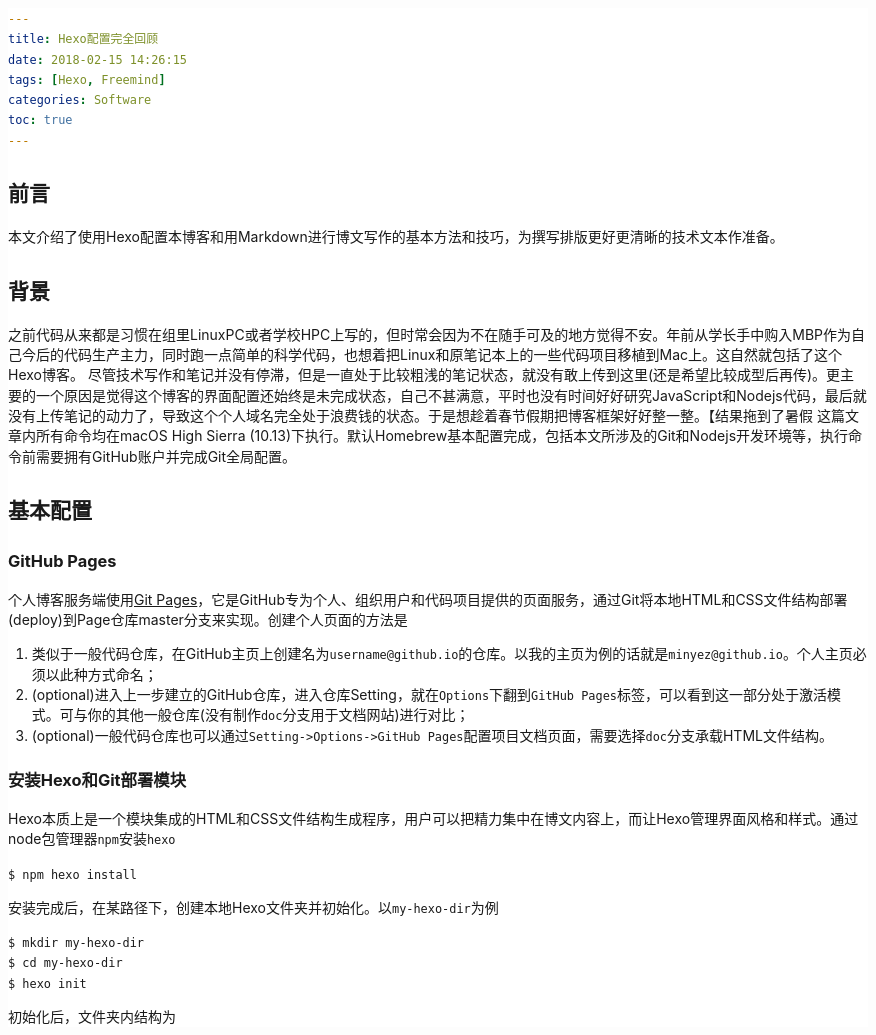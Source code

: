 ```yaml
---
title: Hexo配置完全回顾
date: 2018-02-15 14:26:15
tags: [Hexo, Freemind]
categories: Software
toc: true
---
```


## 前言

本文介绍了使用Hexo配置本博客和用Markdown进行博文写作的基本方法和技巧，为撰写排版更好更清晰的技术文本作准备。 

## 背景

之前代码从来都是习惯在组里LinuxPC或者学校HPC上写的，但时常会因为不在随手可及的地方觉得不安。年前从学长手中购入MBP作为自己今后的代码生产主力，同时跑一点简单的科学代码，也想着把Linux和原笔记本上的一些代码项目移植到Mac上。这自然就包括了这个Hexo博客。
尽管技术写作和笔记并没有停滞，但是一直处于比较粗浅的笔记状态，就没有敢上传到这里(还是希望比较成型后再传)。更主要的一个原因是觉得这个博客的界面配置还始终是未完成状态，自己不甚满意，平时也没有时间好好研究JavaScript和Nodejs代码，最后就没有上传笔记的动力了，导致这个个人域名完全处于浪费钱的状态。于是想趁着春节假期把博客框架好好整一整。【结果拖到了暑假
这篇文章内所有命令均在macOS High Sierra (10.13)下执行。默认Homebrew基本配置完成，包括本文所涉及的Git和Nodejs开发环境等，执行命令前需要拥有GitHub账户并完成Git全局配置。


## 基本配置

### GitHub Pages

个人博客服务端使用[Git Pages](https://pages.github.com)，它是GitHub专为个人、组织用户和代码项目提供的页面服务，通过Git将本地HTML和CSS文件结构部署(deploy)到Page仓库master分支来实现。创建个人页面的方法是

1. 类似于一般代码仓库，在GitHub主页上创建名为`username@github.io`的仓库。以我的主页为例的话就是`minyez@github.io`。个人主页必须以此种方式命名；
2. (optional)进入上一步建立的GitHub仓库，进入仓库Setting，就在`Options`下翻到`GitHub Pages`标签，可以看到这一部分处于激活模式。可与你的其他一般仓库(没有制作`doc`分支用于文档网站)进行对比；
3. (optional)一般代码仓库也可以通过`Setting->Options->GitHub Pages`配置项目文档页面，需要选择`doc`分支承载HTML文件结构。



### 安装Hexo和Git部署模块

Hexo本质上是一个模块集成的HTML和CSS文件结构生成程序，用户可以把精力集中在博文内容上，而让Hexo管理界面风格和样式。通过node包管理器`npm`安装`hexo`

```bash
$ npm hexo install
```

安装完成后，在某路径下，创建本地Hexo文件夹并初始化。以`my-hexo-dir`为例

```shell
$ mkdir my-hexo-dir
$ cd my-hexo-dir
$ hexo init
```

初始化后，文件夹内结构为
